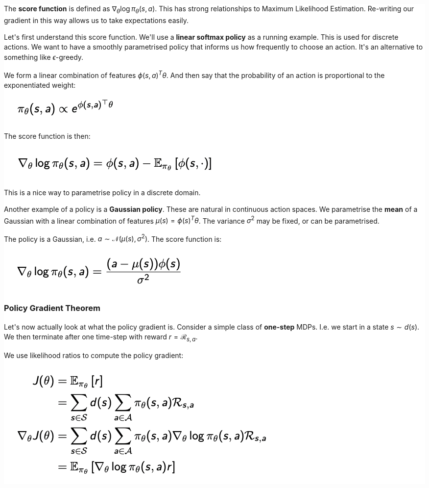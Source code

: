 The **score function** is defined as $\nabla_\theta \log\pi_\theta(s,a)$. This has strong relationships to Maximum Likelihood Estimation. Re-writing our gradient in this way allows us to take expectations easily.

Let's first understand this score function. We'll use a **linear softmax policy** as a running example. This is used for discrete actions. 
We want to have a smoothly parametrised policy that informs us how frequently to choose an action. It's an alternative to something like $\epsilon$-greedy. 

We form a linear combination of features $\phi(s,a)^T\theta$. And then say that the probability of an action is proportional to the exponentiated weight:

![](_attachments/Screenshot%202022-10-28%20at%2016.42.11.png)

The score function is then:

![](_attachments/Screenshot%202022-10-28%20at%2016.42.27.png)

This is a nice way to parametrise policy in a discrete domain. 

Another example of a policy is a **Gaussian policy**. These are natural in continuous action spaces. We parametrise the **mean** of a Gaussian with a linear combination of features $\mu(s)=\phi(s)^T\theta$. The variance $\sigma^2$ may be fixed, or can be parametrised.

The policy is a Gaussian, i.e. $a\sim\mathcal{N}(\mu(s),\sigma^2)$.
The score function is:

![](_attachments/Screenshot%202022-10-28%20at%2016.46.21.png)

### Policy Gradient Theorem
Let's now actually look at what the policy gradient is.
Consider a simple class of **one-step** MDPs. I.e. we start in a state $s\sim d(s)$. We then terminate after one time-step with reward $r=\mathcal{R}_{s,a}$.

We use likelihood ratios to compute the policy gradient:

![](_attachments/Screenshot%202022-10-28%20at%2016.53.25.png)

